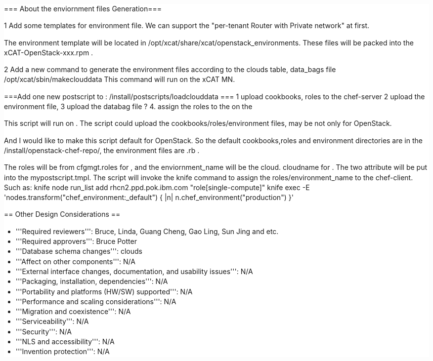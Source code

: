 === About the enviornment files Generation===

1 Add  some templates for environment file.  We can support the "per-tenant Router with Private network" at first.  

The environment template will be located in  /opt/xcat/share/xcat/openstack_environments. These files will be packed into the xCAT-OpenStack-xxx.rpm  .     

2 Add a new command to  generate the environment files according to the clouds table,  data_bags file
     /opt/xcat/sbin/makeclouddata
This command will run on the xCAT MN.

===Add one new  postscript to  :   /install/postscripts/loadclouddata  ===
  1 upload cookbooks, roles to the chef-server 
  2 upload the environment file, 
  3 upload the databag file ?
  4. assign the roles to the <chef-client-node> on the <chef-server-node>

This script will run on <chef-server> . The script could upload the cookbooks/roles/environment files, may be not only for OpenStack.  

And I would like to make this script default for OpenStack. So the default cookbooks,roles and environment directories are in the /install/openstack-chef-repo/,  the environment files are <cloudname>.rb .

The roles will be from  cfgmgt.roles  for <chef-client-node>, and the enviornment_name will be the cloud. cloudname  for <chef-client-node> . The two attribute will be put into the mypostscript.tmpl. The script will invoke the knife command to assign the roles/environment_name to the chef-client. Such as:
  knife node run_list add rhcn2.ppd.pok.ibm.com "role[single-compute]"
  knife exec -E 'nodes.transform("chef_environment:_default") { |n| n.chef_environment("production") }'

== Other Design Considerations ==

* '''Required reviewers''':  Bruce, Linda, Guang Cheng, Gao Ling, Sun Jing and etc.
* '''Required approvers''':  Bruce Potter
* '''Database schema changes''':  clouds
* '''Affect on other components''':  N/A
* '''External interface changes, documentation, and usability issues''':  N/A
* '''Packaging, installation, dependencies''':  N/A
* '''Portability and platforms (HW/SW) supported''':  N/A
* '''Performance and scaling considerations''':  N/A
* '''Migration and coexistence''':  N/A
* '''Serviceability''':  N/A
* '''Security''':  N/A
* '''NLS and accessibility''':  N/A
* '''Invention protection''':  N/A